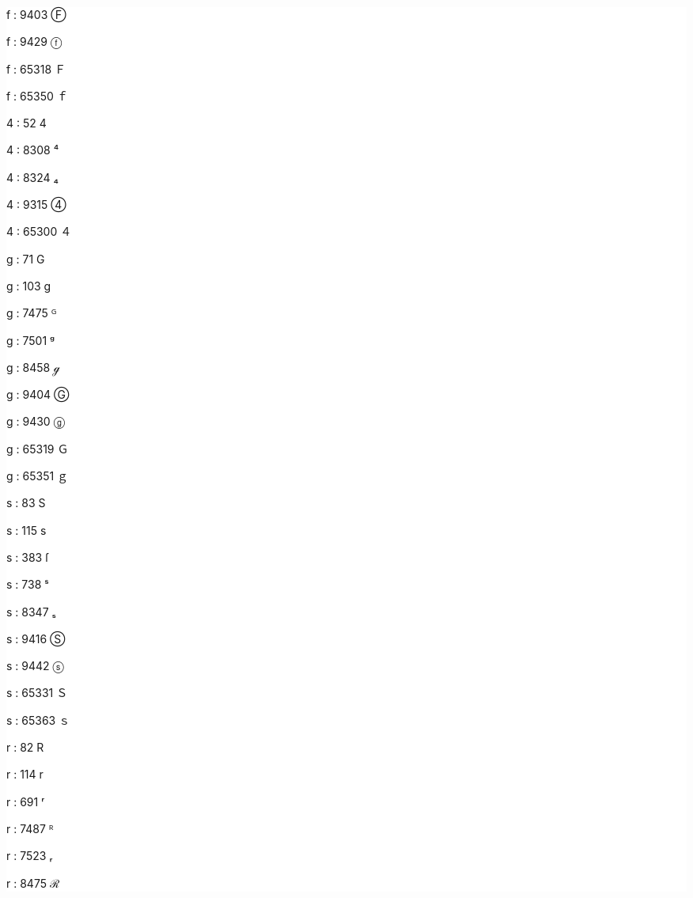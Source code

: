 f : 9403 Ⓕ

f : 9429 ⓕ

f : 65318 Ｆ

f : 65350 ｆ

4 : 52 4

4 : 8308 ⁴

4 : 8324 ₄

4 : 9315 ④

4 : 65300 ４

g : 71 G

g : 103 g

g : 7475 ᴳ

g : 7501 ᵍ

g : 8458 ℊ

g : 9404 Ⓖ

g : 9430 ⓖ

g : 65319 Ｇ

g : 65351 ｇ

s : 83 S

s : 115 s

s : 383 ſ

s : 738 ˢ

s : 8347 ₛ

s : 9416 Ⓢ

s : 9442 ⓢ

s : 65331 Ｓ

s : 65363 ｓ

r : 82 R

r : 114 r

r : 691 ʳ

r : 7487 ᴿ

r : 7523 ᵣ

r : 8475 ℛ
